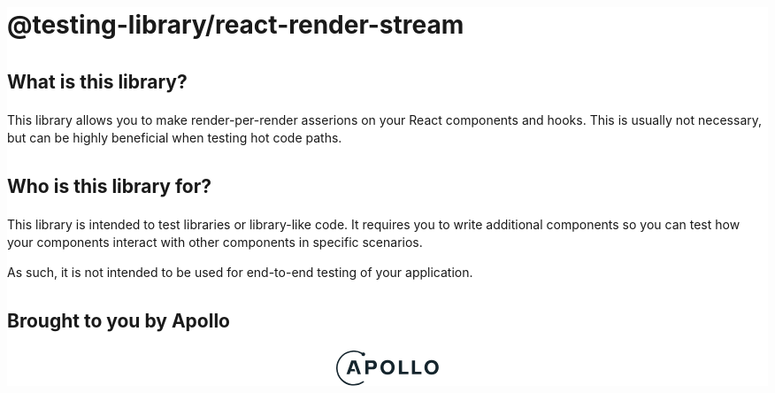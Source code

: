# @testing-library/react-render-stream

## What is this library?

This library allows you to make render-per-render asserions on your React
components and hooks. This is usually not necessary, but can be highly
beneficial when testing hot code paths.

## Who is this library for?

This library is intended to test libraries or library-like code. It requires you
to write additional components so you can test how your components interact with
other components in specific scenarios.

As such, it is not intended to be used for end-to-end testing of your
application.

## Brought to you by Apollo

<a style="display: flex; justify-content: center; height: 40px; margin: 1em" href="https://www.apollographql.com/">
<svg xmlns="http://www.w3.org/2000/svg"  viewBox="0 0 253 87" fill="none"><path fill="#15252D" d="M141.613 50.612a16.232 16.232 0 0 1-6.217 6.445c-2.663 1.55-5.695 2.325-9.099 2.325-3.403 0-6.435-.775-9.098-2.325a16.215 16.215 0 0 1-6.217-6.445c-1.483-2.746-2.225-5.82-2.224-9.224 0-3.404.742-6.478 2.224-9.225a16.227 16.227 0 0 1 6.217-6.444c2.662-1.55 5.695-2.325 9.098-2.325 3.404 0 6.437.774 9.099 2.325a16.244 16.244 0 0 1 6.217 6.444c1.482 2.747 2.224 5.822 2.224 9.225 0 3.404-.741 6.479-2.224 9.224Zm-23.908-3.26c.809 1.753 1.955 3.126 3.437 4.12 1.483.993 3.201 1.49 5.156 1.49 1.921 0 3.622-.496 5.105-1.49 1.483-.994 2.628-2.367 3.437-4.12.809-1.752 1.213-3.74 1.213-5.964s-.404-4.212-1.213-5.964c-.809-1.752-1.954-3.126-3.437-4.12-1.483-.994-3.184-1.491-5.105-1.49-1.955 0-3.673.496-5.156 1.49-1.482.994-2.628 2.367-3.437 4.12-.809 1.752-1.213 3.74-1.213 5.964s.404 4.212 1.213 5.964ZM249.781 50.612a16.232 16.232 0 0 1-6.217 6.445c-2.663 1.55-5.695 2.325-9.099 2.325-3.403 0-6.435-.775-9.098-2.325a16.215 16.215 0 0 1-6.217-6.445c-1.483-2.746-2.225-5.82-2.224-9.224 0-3.404.742-6.478 2.224-9.225a16.227 16.227 0 0 1 6.217-6.444c2.662-1.55 5.695-2.325 9.098-2.325 3.404 0 6.437.774 9.099 2.325a16.244 16.244 0 0 1 6.217 6.444c1.482 2.747 2.224 5.822 2.224 9.225 0 3.404-.741 6.479-2.224 9.224Zm-23.908-3.26c.809 1.753 1.955 3.126 3.437 4.12 1.483.993 3.201 1.49 5.156 1.49 1.921 0 3.622-.496 5.105-1.49 1.483-.994 2.628-2.367 3.437-4.12.809-1.752 1.213-3.74 1.213-5.964s-.404-4.212-1.213-5.964c-.809-1.752-1.954-3.126-3.437-4.12-1.483-.994-3.184-1.491-5.105-1.49-1.955 0-3.673.496-5.156 1.49-1.482.994-2.628 2.367-3.437 4.12-.809 1.752-1.213 3.74-1.213 5.964s.404 4.212 1.213 5.964ZM58.86 52.87l-1.669-4.742-2.197-6.244-1.59-4.52-2.081-5.913-2.417-6.87H37.18l-1.872 5.32-1.669 4.742-8.287 23.551h7.733l2.426-6.874H47.24l-2.081-5.914h-7.574l1.59-4.519 3.32-9.436.549-1.562.549 1.562 9.406 26.738.002.006h7.734L58.86 52.87ZM97.536 27.589c1.752 2.005 2.628 4.591 2.628 7.758 0 3.336-.868 6.024-2.603 8.062-1.736 2.04-4.423 3.058-8.062 3.058h-10.11v11.727h-7.733V24.58H89.5c3.605 0 6.284 1.003 8.037 3.008ZM87.073 40.503c1.786 0 3.083-.455 3.892-1.365.809-.91 1.213-2.156 1.213-3.74 0-3.235-1.685-4.853-5.054-4.853H79.39v9.958h7.683ZM161.94 24.581v27.497h15.72v6.116h-23.453V24.581h7.733ZM193.944 24.581v27.497h15.72v6.116h-23.453V24.581h7.733Z"/><path fill="#15252D" d="M66.644 13.647a4.482 4.482 0 1 0-2.562-8.16 43.052 43.052 0 1 0 3.566 72.898 1.756 1.756 0 0 0-2.01-2.88 39.534 39.534 0 1 1-3.423-67.039 4.485 4.485 0 0 0 4.428 5.18Z"/>
  <style>
    path {
      fill: #15252D;
    }
    @media (prefers-color-scheme: dark) {
      path {
        fill: #feeadb;
      }
    }
  </style>
</svg>
</a>
